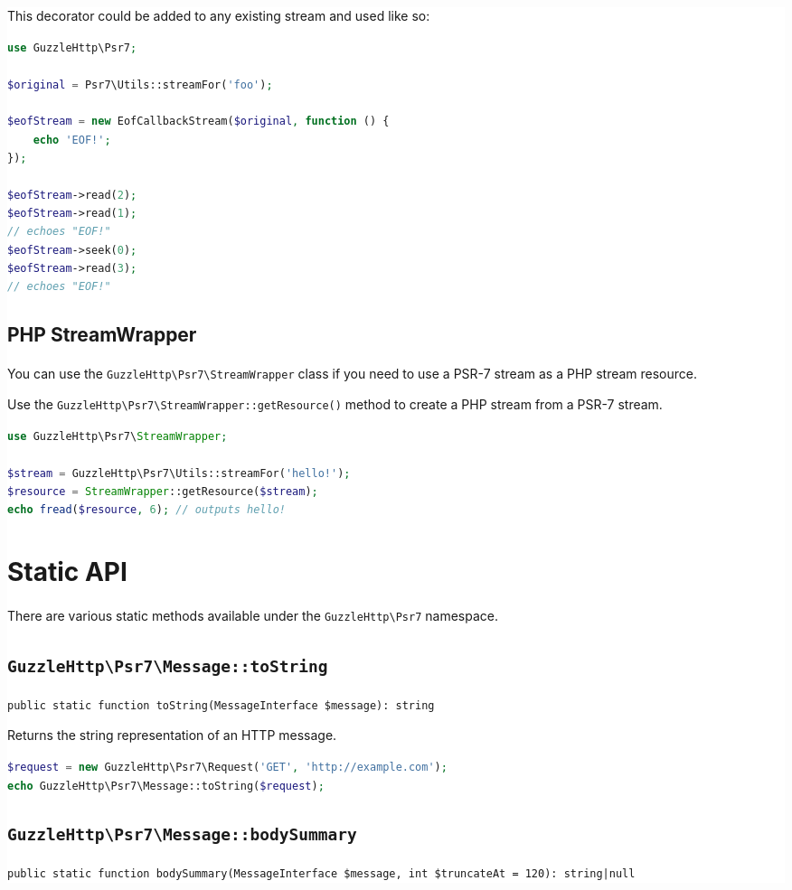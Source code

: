 This decorator could be added to any existing stream and used like so:

```php
use GuzzleHttp\Psr7;

$original = Psr7\Utils::streamFor('foo');

$eofStream = new EofCallbackStream($original, function () {
    echo 'EOF!';
});

$eofStream->read(2);
$eofStream->read(1);
// echoes "EOF!"
$eofStream->seek(0);
$eofStream->read(3);
// echoes "EOF!"
```

## PHP StreamWrapper

You can use the `GuzzleHttp\Psr7\StreamWrapper` class if you need to use a
PSR-7 stream as a PHP stream resource.

Use the `GuzzleHttp\Psr7\StreamWrapper::getResource()` method to create a PHP
stream from a PSR-7 stream.

```php
use GuzzleHttp\Psr7\StreamWrapper;

$stream = GuzzleHttp\Psr7\Utils::streamFor('hello!');
$resource = StreamWrapper::getResource($stream);
echo fread($resource, 6); // outputs hello!
```

# Static API

There are various static methods available under the `GuzzleHttp\Psr7` namespace.

## `GuzzleHttp\Psr7\Message::toString`

`public static function toString(MessageInterface $message): string`

Returns the string representation of an HTTP message.

```php
$request = new GuzzleHttp\Psr7\Request('GET', 'http://example.com');
echo GuzzleHttp\Psr7\Message::toString($request);
```

## `GuzzleHttp\Psr7\Message::bodySummary`

`public static function bodySummary(MessageInterface $message, int $truncateAt = 120): string|null`
